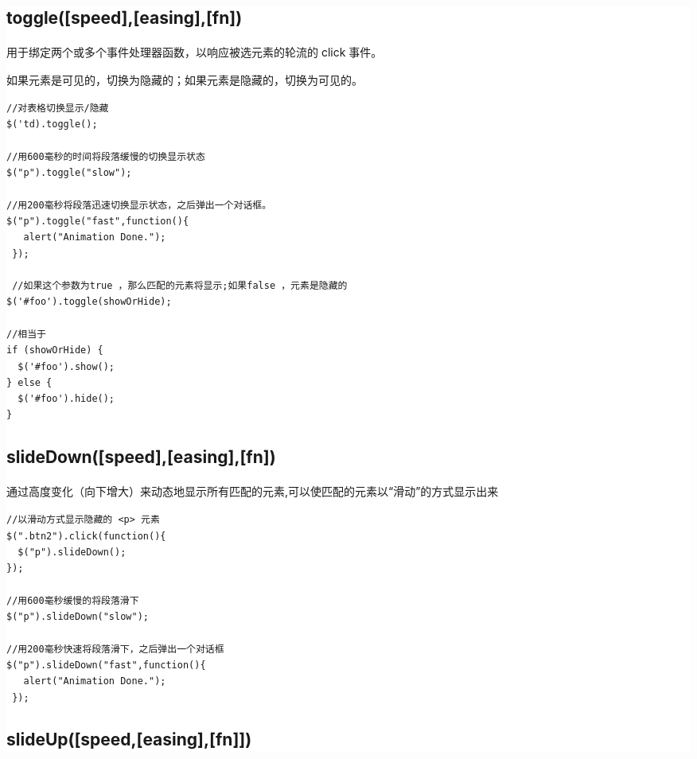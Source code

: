 ## toggle([speed],[easing],[fn])

用于绑定两个或多个事件处理器函数，以响应被选元素的轮流的 click 事件。

如果元素是可见的，切换为隐藏的；如果元素是隐藏的，切换为可见的。

```
//对表格切换显示/隐藏
$('td).toggle();

//用600毫秒的时间将段落缓慢的切换显示状态
$("p").toggle("slow");

//用200毫秒将段落迅速切换显示状态，之后弹出一个对话框。
$("p").toggle("fast",function(){
   alert("Animation Done.");
 });
 
 //如果这个参数为true ，那么匹配的元素将显示;如果false ，元素是隐藏的
$('#foo').toggle(showOrHide);

//相当于
if (showOrHide) {
  $('#foo').show();
} else {
  $('#foo').hide();
}      
```



## slideDown([speed],[easing],[fn])

通过高度变化（向下增大）来动态地显示所有匹配的元素,可以使匹配的元素以“滑动”的方式显示出来

```
//以滑动方式显示隐藏的 <p> 元素
$(".btn2").click(function(){
  $("p").slideDown();
});

//用600毫秒缓慢的将段落滑下
$("p").slideDown("slow");

//用200毫秒快速将段落滑下，之后弹出一个对话框
$("p").slideDown("fast",function(){
   alert("Animation Done.");
 });
```



## slideUp([speed,[easing],[fn]])
